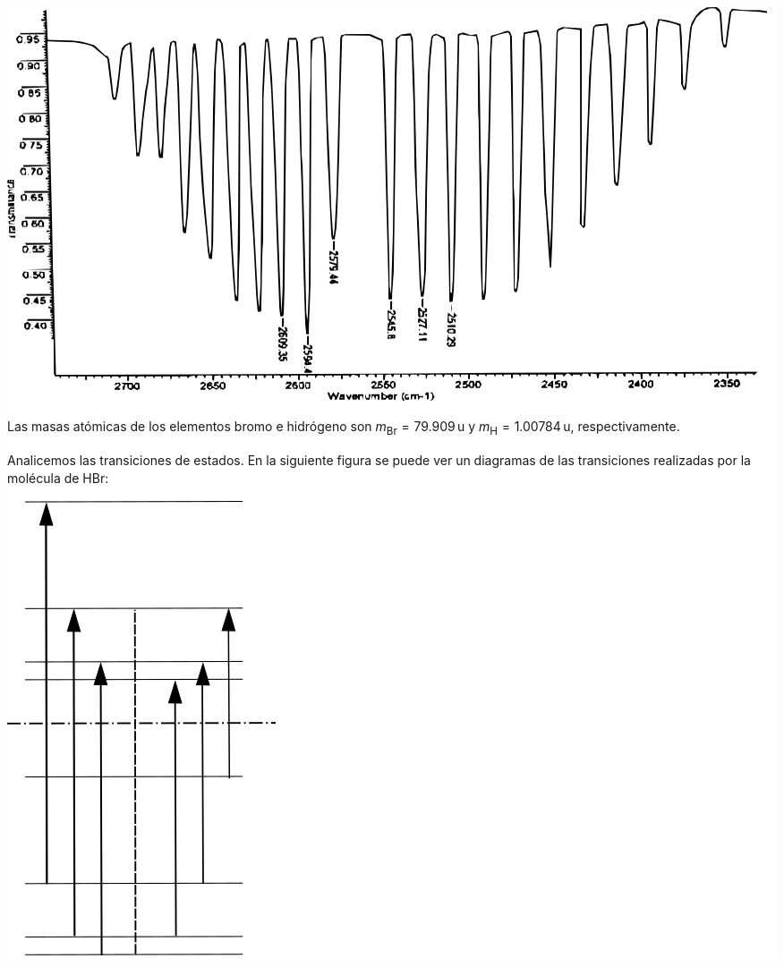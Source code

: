   ![Espectroscopia rotovibracional](../assets/20250304180833.png)

Las masas atómicas de los elementos bromo e hidrógeno son $m_{\text{Br}} = 79.909 \, \text{u}$ y $m_{\text{H}} = 1.00784 \, \text{u}$, respectivamente.

Analicemos las transiciones de estados. En la siguiente figura se puede ver un diagramas de las transiciones realizadas por la molécula de $\text{HBr}$:

![](../assets/20250624111524.png)
